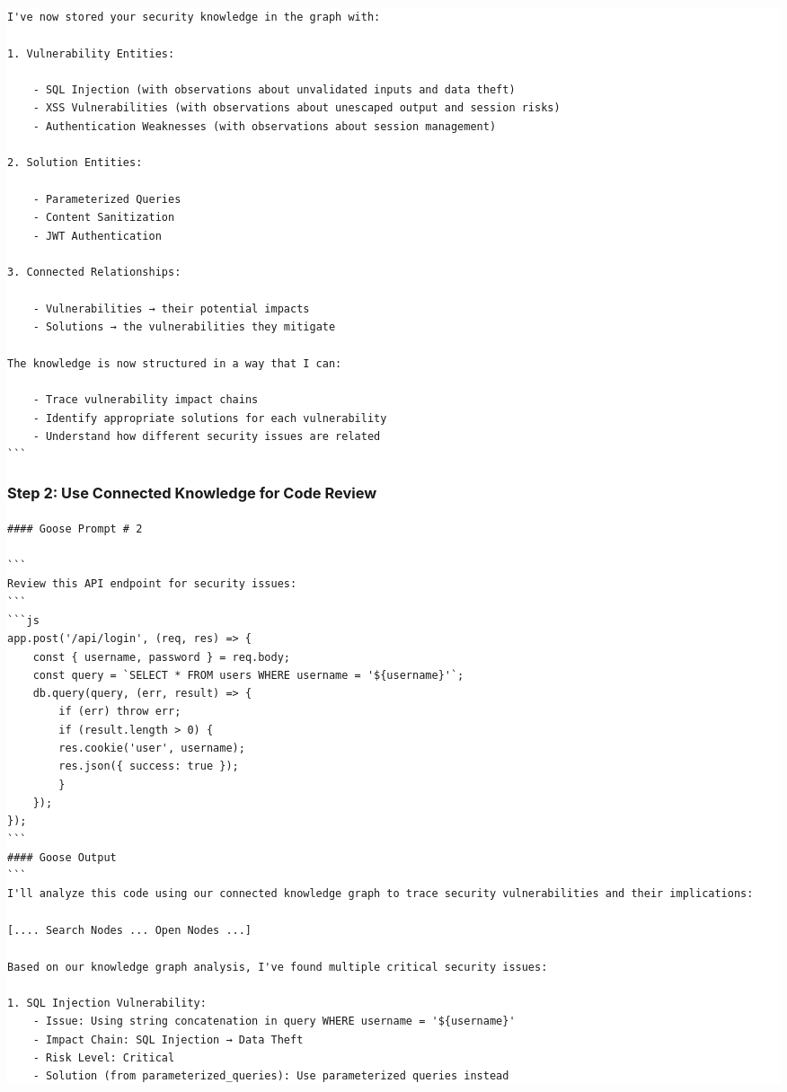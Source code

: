     I've now stored your security knowledge in the graph with:

    1. Vulnerability Entities:

        - SQL Injection (with observations about unvalidated inputs and data theft)
        - XSS Vulnerabilities (with observations about unescaped output and session risks)
        - Authentication Weaknesses (with observations about session management)
    
    2. Solution Entities:

        - Parameterized Queries
        - Content Sanitization
        - JWT Authentication
        
    3. Connected Relationships:

        - Vulnerabilities → their potential impacts
        - Solutions → the vulnerabilities they mitigate
    
    The knowledge is now structured in a way that I can:

        - Trace vulnerability impact chains
        - Identify appropriate solutions for each vulnerability
        - Understand how different security issues are related
    ```
### Step 2:  Use Connected Knowledge for Code Review
    #### Goose Prompt # 2

    ```
    Review this API endpoint for security issues:
    ```
    ```js
    app.post('/api/login', (req, res) => {
        const { username, password } = req.body;
        const query = `SELECT * FROM users WHERE username = '${username}'`;
        db.query(query, (err, result) => {
            if (err) throw err;
            if (result.length > 0) {
            res.cookie('user', username);
            res.json({ success: true });
            }
        });
    });
    ```
    #### Goose Output
    ```
    I'll analyze this code using our connected knowledge graph to trace security vulnerabilities and their implications:

    [.... Search Nodes ... Open Nodes ...]

    Based on our knowledge graph analysis, I've found multiple critical security issues:

    1. SQL Injection Vulnerability:
        - Issue: Using string concatenation in query WHERE username = '${username}'
        - Impact Chain: SQL Injection → Data Theft
        - Risk Level: Critical
        - Solution (from parameterized_queries): Use parameterized queries instead
    
